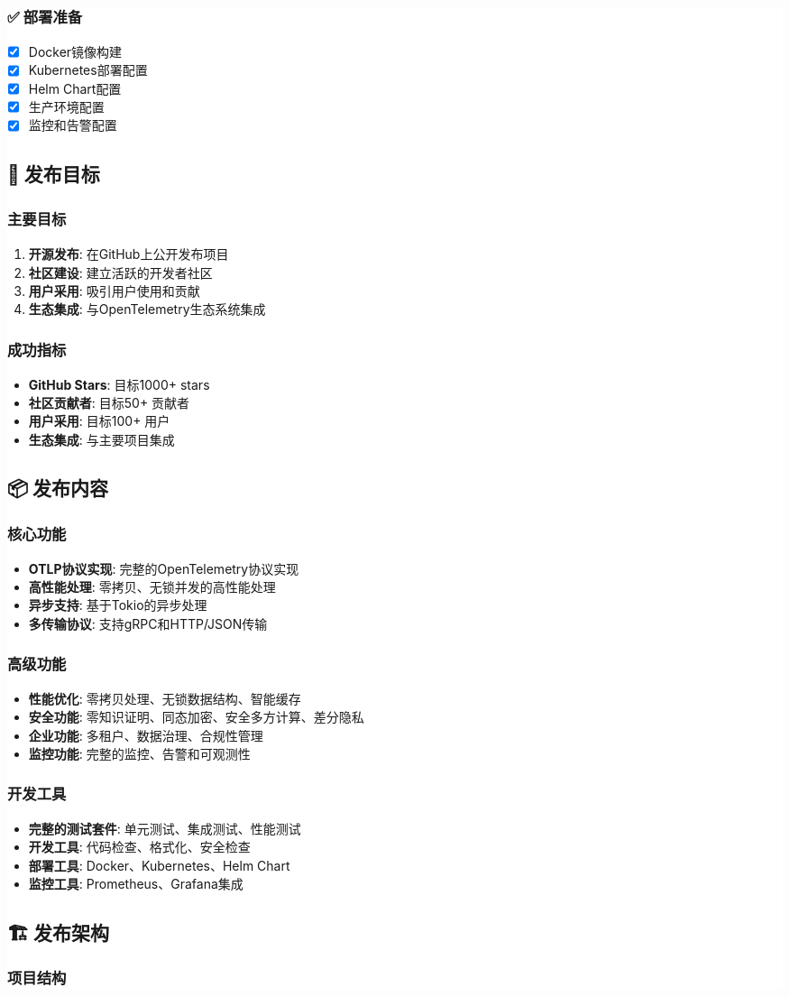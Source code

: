 ### ✅ 部署准备

- [x] Docker镜像构建
- [x] Kubernetes部署配置
- [x] Helm Chart配置
- [x] 生产环境配置
- [x] 监控和告警配置

## 🎯 发布目标

### 主要目标

1. **开源发布**: 在GitHub上公开发布项目
2. **社区建设**: 建立活跃的开发者社区
3. **用户采用**: 吸引用户使用和贡献
4. **生态集成**: 与OpenTelemetry生态系统集成

### 成功指标

- **GitHub Stars**: 目标1000+ stars
- **社区贡献者**: 目标50+ 贡献者
- **用户采用**: 目标100+ 用户
- **生态集成**: 与主要项目集成

## 📦 发布内容

### 核心功能

- **OTLP协议实现**: 完整的OpenTelemetry协议实现
- **高性能处理**: 零拷贝、无锁并发的高性能处理
- **异步支持**: 基于Tokio的异步处理
- **多传输协议**: 支持gRPC和HTTP/JSON传输

### 高级功能

- **性能优化**: 零拷贝处理、无锁数据结构、智能缓存
- **安全功能**: 零知识证明、同态加密、安全多方计算、差分隐私
- **企业功能**: 多租户、数据治理、合规性管理
- **监控功能**: 完整的监控、告警和可观测性

### 开发工具

- **完整的测试套件**: 单元测试、集成测试、性能测试
- **开发工具**: 代码检查、格式化、安全检查
- **部署工具**: Docker、Kubernetes、Helm Chart
- **监控工具**: Prometheus、Grafana集成

## 🏗️ 发布架构

### 项目结构
